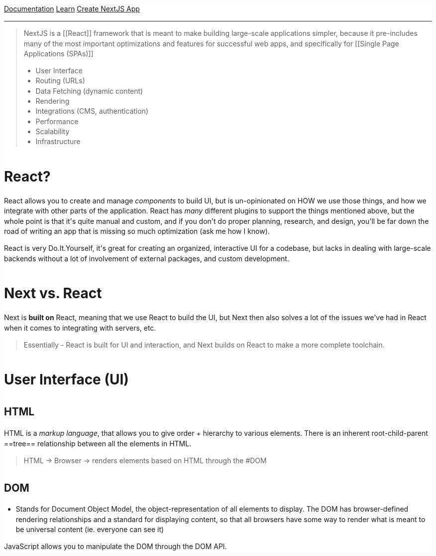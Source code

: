 [Documentation](https://nextjs.org/docs/getting-started)
[Learn](https://nextjs.org/learn/foundations/about-nextjs)
[Create NextJS App](https://nextjs.org/learn/basics/create-nextjs-app)
___

> NextJS is a [[React]] framework that is meant to make building large-scale applications simpler, because it pre-includes many of the most important optimizations and features for successful web apps, and specifically for [[Single Page Applications (SPAs)]]
> - User Interface
> - Routing (URLs)
> - Data Fetching (dynamic content)
> - Rendering
> - Integrations (CMS, authentication)
> - Performance
> - Scalability
> - Infrastructure

# React? 
React allows you to create and manage *components* to build UI, but is un-opinionated on HOW we use those things, and how we integrate with other parts of the application.
React has *many* different plugins to support the things mentioned above, but the whole point is that it's quite manual and custom, and if you don't do proper planning, research, and design, you'll be far down the road of writing an app that is missing so much optimization (ask me how I know).

React is very Do.It.Yourself, it's great for creating an organized, interactive UI for a codebase, but lacks in dealing with large-scale backends without a lot of involvement of external packages, and custom development.

# Next vs. React
Next is **built on** React, meaning that we use React to build the UI, but Next then also solves a lot of the issues we've had in React when it comes to integrating with servers, etc.
> Essentially - React is built for UI and interaction, and Next builds on React to make a more complete toolchain.

# User Interface (UI)

## HTML
HTML is a *markup language*, that allows you to give order + hierarchy to various elements. There is an inherent root-child-parent ==tree== relationship between all the elements in HTML.
> HTML -> Browser -> renders elements based on HTML through the #DOM

## DOM
- Stands for Document Object Model, the object-representation of all elements to display.
The DOM has browser-defined rendering relationships and a standard for displaying content, so that all browsers have some way to render what is meant to be universal content (ie. everyone can see it)

JavaScript allows you to manipulate the DOM through the DOM API.
